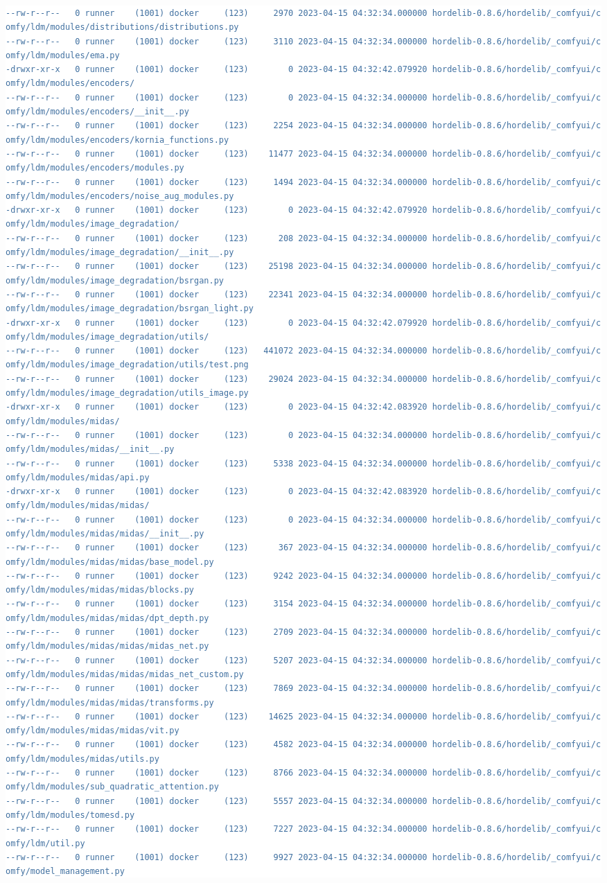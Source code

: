 ```diff
--rw-r--r--   0 runner    (1001) docker     (123)     2970 2023-04-15 04:32:34.000000 hordelib-0.8.6/hordelib/_comfyui/comfy/ldm/modules/distributions/distributions.py
--rw-r--r--   0 runner    (1001) docker     (123)     3110 2023-04-15 04:32:34.000000 hordelib-0.8.6/hordelib/_comfyui/comfy/ldm/modules/ema.py
-drwxr-xr-x   0 runner    (1001) docker     (123)        0 2023-04-15 04:32:42.079920 hordelib-0.8.6/hordelib/_comfyui/comfy/ldm/modules/encoders/
--rw-r--r--   0 runner    (1001) docker     (123)        0 2023-04-15 04:32:34.000000 hordelib-0.8.6/hordelib/_comfyui/comfy/ldm/modules/encoders/__init__.py
--rw-r--r--   0 runner    (1001) docker     (123)     2254 2023-04-15 04:32:34.000000 hordelib-0.8.6/hordelib/_comfyui/comfy/ldm/modules/encoders/kornia_functions.py
--rw-r--r--   0 runner    (1001) docker     (123)    11477 2023-04-15 04:32:34.000000 hordelib-0.8.6/hordelib/_comfyui/comfy/ldm/modules/encoders/modules.py
--rw-r--r--   0 runner    (1001) docker     (123)     1494 2023-04-15 04:32:34.000000 hordelib-0.8.6/hordelib/_comfyui/comfy/ldm/modules/encoders/noise_aug_modules.py
-drwxr-xr-x   0 runner    (1001) docker     (123)        0 2023-04-15 04:32:42.079920 hordelib-0.8.6/hordelib/_comfyui/comfy/ldm/modules/image_degradation/
--rw-r--r--   0 runner    (1001) docker     (123)      208 2023-04-15 04:32:34.000000 hordelib-0.8.6/hordelib/_comfyui/comfy/ldm/modules/image_degradation/__init__.py
--rw-r--r--   0 runner    (1001) docker     (123)    25198 2023-04-15 04:32:34.000000 hordelib-0.8.6/hordelib/_comfyui/comfy/ldm/modules/image_degradation/bsrgan.py
--rw-r--r--   0 runner    (1001) docker     (123)    22341 2023-04-15 04:32:34.000000 hordelib-0.8.6/hordelib/_comfyui/comfy/ldm/modules/image_degradation/bsrgan_light.py
-drwxr-xr-x   0 runner    (1001) docker     (123)        0 2023-04-15 04:32:42.079920 hordelib-0.8.6/hordelib/_comfyui/comfy/ldm/modules/image_degradation/utils/
--rw-r--r--   0 runner    (1001) docker     (123)   441072 2023-04-15 04:32:34.000000 hordelib-0.8.6/hordelib/_comfyui/comfy/ldm/modules/image_degradation/utils/test.png
--rw-r--r--   0 runner    (1001) docker     (123)    29024 2023-04-15 04:32:34.000000 hordelib-0.8.6/hordelib/_comfyui/comfy/ldm/modules/image_degradation/utils_image.py
-drwxr-xr-x   0 runner    (1001) docker     (123)        0 2023-04-15 04:32:42.083920 hordelib-0.8.6/hordelib/_comfyui/comfy/ldm/modules/midas/
--rw-r--r--   0 runner    (1001) docker     (123)        0 2023-04-15 04:32:34.000000 hordelib-0.8.6/hordelib/_comfyui/comfy/ldm/modules/midas/__init__.py
--rw-r--r--   0 runner    (1001) docker     (123)     5338 2023-04-15 04:32:34.000000 hordelib-0.8.6/hordelib/_comfyui/comfy/ldm/modules/midas/api.py
-drwxr-xr-x   0 runner    (1001) docker     (123)        0 2023-04-15 04:32:42.083920 hordelib-0.8.6/hordelib/_comfyui/comfy/ldm/modules/midas/midas/
--rw-r--r--   0 runner    (1001) docker     (123)        0 2023-04-15 04:32:34.000000 hordelib-0.8.6/hordelib/_comfyui/comfy/ldm/modules/midas/midas/__init__.py
--rw-r--r--   0 runner    (1001) docker     (123)      367 2023-04-15 04:32:34.000000 hordelib-0.8.6/hordelib/_comfyui/comfy/ldm/modules/midas/midas/base_model.py
--rw-r--r--   0 runner    (1001) docker     (123)     9242 2023-04-15 04:32:34.000000 hordelib-0.8.6/hordelib/_comfyui/comfy/ldm/modules/midas/midas/blocks.py
--rw-r--r--   0 runner    (1001) docker     (123)     3154 2023-04-15 04:32:34.000000 hordelib-0.8.6/hordelib/_comfyui/comfy/ldm/modules/midas/midas/dpt_depth.py
--rw-r--r--   0 runner    (1001) docker     (123)     2709 2023-04-15 04:32:34.000000 hordelib-0.8.6/hordelib/_comfyui/comfy/ldm/modules/midas/midas/midas_net.py
--rw-r--r--   0 runner    (1001) docker     (123)     5207 2023-04-15 04:32:34.000000 hordelib-0.8.6/hordelib/_comfyui/comfy/ldm/modules/midas/midas/midas_net_custom.py
--rw-r--r--   0 runner    (1001) docker     (123)     7869 2023-04-15 04:32:34.000000 hordelib-0.8.6/hordelib/_comfyui/comfy/ldm/modules/midas/midas/transforms.py
--rw-r--r--   0 runner    (1001) docker     (123)    14625 2023-04-15 04:32:34.000000 hordelib-0.8.6/hordelib/_comfyui/comfy/ldm/modules/midas/midas/vit.py
--rw-r--r--   0 runner    (1001) docker     (123)     4582 2023-04-15 04:32:34.000000 hordelib-0.8.6/hordelib/_comfyui/comfy/ldm/modules/midas/utils.py
--rw-r--r--   0 runner    (1001) docker     (123)     8766 2023-04-15 04:32:34.000000 hordelib-0.8.6/hordelib/_comfyui/comfy/ldm/modules/sub_quadratic_attention.py
--rw-r--r--   0 runner    (1001) docker     (123)     5557 2023-04-15 04:32:34.000000 hordelib-0.8.6/hordelib/_comfyui/comfy/ldm/modules/tomesd.py
--rw-r--r--   0 runner    (1001) docker     (123)     7227 2023-04-15 04:32:34.000000 hordelib-0.8.6/hordelib/_comfyui/comfy/ldm/util.py
--rw-r--r--   0 runner    (1001) docker     (123)     9927 2023-04-15 04:32:34.000000 hordelib-0.8.6/hordelib/_comfyui/comfy/model_management.py
```